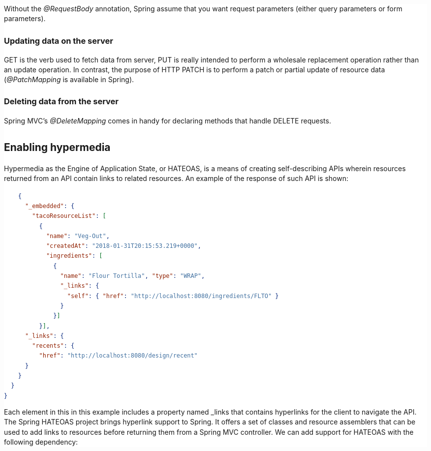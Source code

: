 Without the _@RequestBody_ annotation, Spring assume that you want request parameters (either query parameters or form 
parameters).

### Updating data on the server
GET is the verb used to fetch data from server, PUT is really intended to perform a wholesale replacement operation rather 
than an update operation. In contrast, the purpose of HTTP PATCH is to perform a patch or partial update of resource data 
(_@PatchMapping_ is available in Spring).

### Deleting data from the server
Spring MVC’s _@DeleteMapping_ comes in handy for declaring methods that handle DELETE requests.

## Enabling hypermedia
Hypermedia as the Engine of Application State, or HATEOAS, is a means of creating self-describing APIs wherein resources 
returned from an API contain links to related resources. An example of the response of such API is shown:


```json
    {
      "_embedded": {
        "tacoResourceList": [
          {
            "name": "Veg-Out",
            "createdAt": "2018-01-31T20:15:53.219+0000",
            "ingredients": [
              {
                "name": "Flour Tortilla", "type": "WRAP",
                "_links": {
                  "self": { "href": "http://localhost:8080/ingredients/FLTO" }
                }
              }]
          }],
      "_links": {
        "recents": {
          "href": "http://localhost:8080/design/recent"
      }
    }
  }   
}
```
Each element in this in this example includes a property named _links that contains hyperlinks for the client to navigate 
the API. The Spring HATEOAS project brings hyperlink support to Spring. It offers a set of classes and resource assemblers
 that can be used to add links to resources before returning them from a Spring MVC controller. We can add support for 
 HATEOAS with the following dependency:
 